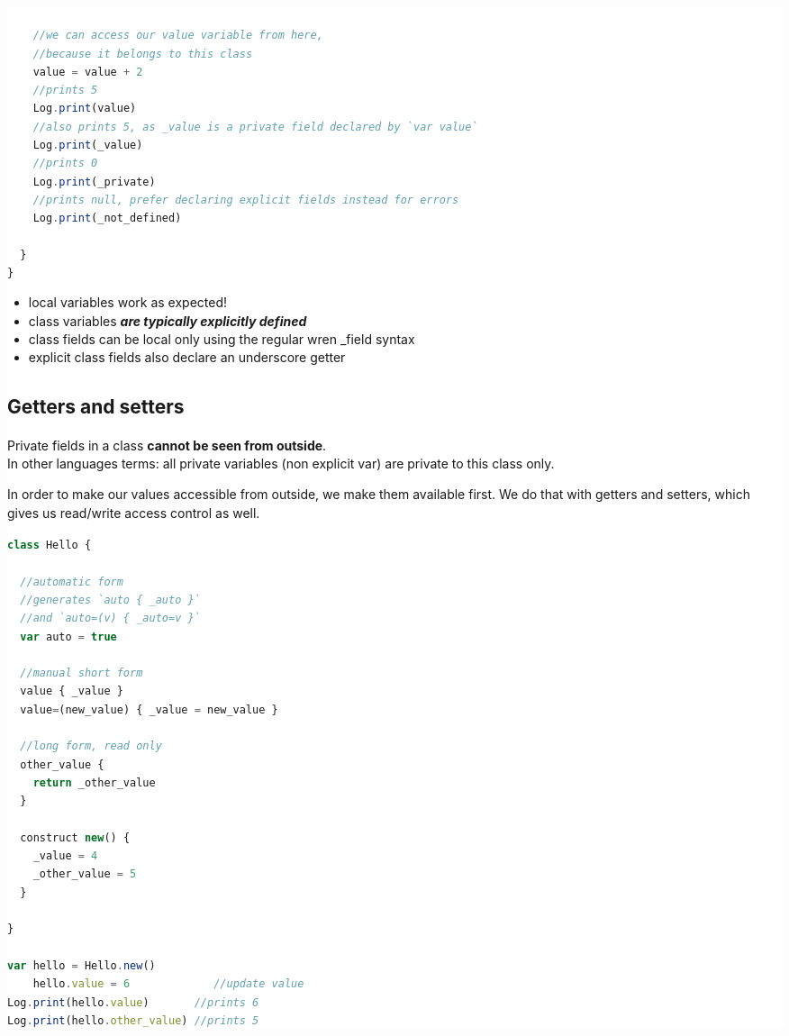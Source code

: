 ```js

    //we can access our value variable from here,
    //because it belongs to this class
    value = value + 2
    //prints 5
    Log.print(value)
    //also prints 5, as _value is a private field declared by `var value`
    Log.print(_value)
    //prints 0
    Log.print(_private)
    //prints null, prefer declaring explicit fields instead for errors
    Log.print(_not_defined)

  }
}
```

- local variables work as expected!
- class variables _**are typically explicitly defined**_
- class fields can be local only using the regular wren _field syntax
- explicit class fields also declare an underscore getter

## Getters and setters

Private fields in a class **cannot be seen from outside**.    
In other languages terms: all private variables (non explicit var) are private to this class only.

In order to make our values accessible from outside, we make them available first.
We do that with getters and setters, which gives us read/write access control as well.

```js
class Hello {

  //automatic form
  //generates `auto { _auto }`
  //and `auto=(v) { _auto=v }`
  var auto = true

  //manual short form
  value { _value }
  value=(new_value) { _value = new_value }

  //long form, read only
  other_value {
    return _other_value
  }
  
  construct new() { 
    _value = 4
    _other_value = 5
  }

}

var hello = Hello.new()
    hello.value = 6             //update value
Log.print(hello.value)       //prints 6
Log.print(hello.other_value) //prints 5
```
